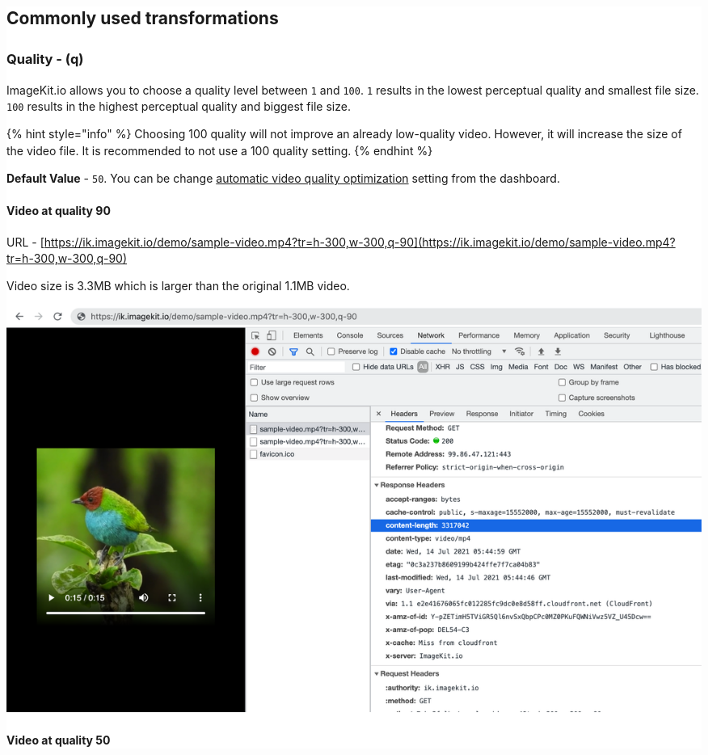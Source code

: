 ## Commonly used transformations

### Quality - (q)

ImageKit.io allows you to choose a quality level between `1` and `100`. `1` results in the lowest perceptual quality and smallest file size. `100` results in the highest perceptual quality and biggest file size.

{% hint style="info" %}
Choosing 100 quality will not improve an already low-quality video. However, it will increase the size of the video file. It is recommended to not use a 100 quality setting.
{% endhint %}

**Default Value** - `50`. You can be change [automatic video quality optimization](../video-optimization/quality-optimization.md) setting from the dashboard.

#### Video at quality 90

URL - [https://ik.imagekit.io/demo/sample-video.mp4?tr=h-300,w-300,q-90](https://ik.imagekit.io/demo/sample-video.mp4?tr=h-300,w-300,q-90)

Video size is 3.3MB which is larger than the original 1.1MB video.

![Video at quality 90](../../.gitbook/assets/q-90-3.3mb.png)

#### Video at quality 50
